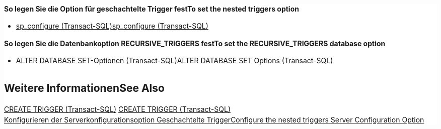  <span data-ttu-id="c54cf-157">**So legen Sie die Option für geschachtelte Trigger fest**</span><span class="sxs-lookup"><span data-stu-id="c54cf-157">**To set the nested triggers option**</span></span>  
  
-   [<span data-ttu-id="c54cf-158">sp_configure &#40;Transact-SQL&#41;</span><span class="sxs-lookup"><span data-stu-id="c54cf-158">sp_configure &#40;Transact-SQL&#41;</span></span>](/sql/relational-databases/system-stored-procedures/sp-configure-transact-sql)  
  
 <span data-ttu-id="c54cf-159">**So legen Sie die Datenbankoption RECURSIVE_TRIGGERS fest**</span><span class="sxs-lookup"><span data-stu-id="c54cf-159">**To set the RECURSIVE_TRIGGERS database option**</span></span>  
  
-   [<span data-ttu-id="c54cf-160">ALTER DATABASE SET-Optionen &#40;Transact-SQL&#41;</span><span class="sxs-lookup"><span data-stu-id="c54cf-160">ALTER DATABASE SET Options &#40;Transact-SQL&#41;</span></span>](/sql/t-sql/statements/alter-database-transact-sql-set-options)  
  
## <a name="see-also"></a><span data-ttu-id="c54cf-161">Weitere Informationen</span><span class="sxs-lookup"><span data-stu-id="c54cf-161">See Also</span></span>  
 <span data-ttu-id="c54cf-162">[CREATE TRIGGER &#40;Transact-SQL&#41;](/sql/t-sql/statements/create-trigger-transact-sql) </span><span class="sxs-lookup"><span data-stu-id="c54cf-162">[CREATE TRIGGER &#40;Transact-SQL&#41;](/sql/t-sql/statements/create-trigger-transact-sql) </span></span>  
 [<span data-ttu-id="c54cf-163">Konfigurieren der Serverkonfigurationsoption Geschachtelte Trigger</span><span class="sxs-lookup"><span data-stu-id="c54cf-163">Configure the nested triggers Server Configuration Option</span></span>](../../database-engine/configure-windows/configure-the-nested-triggers-server-configuration-option.md)  
  
  

